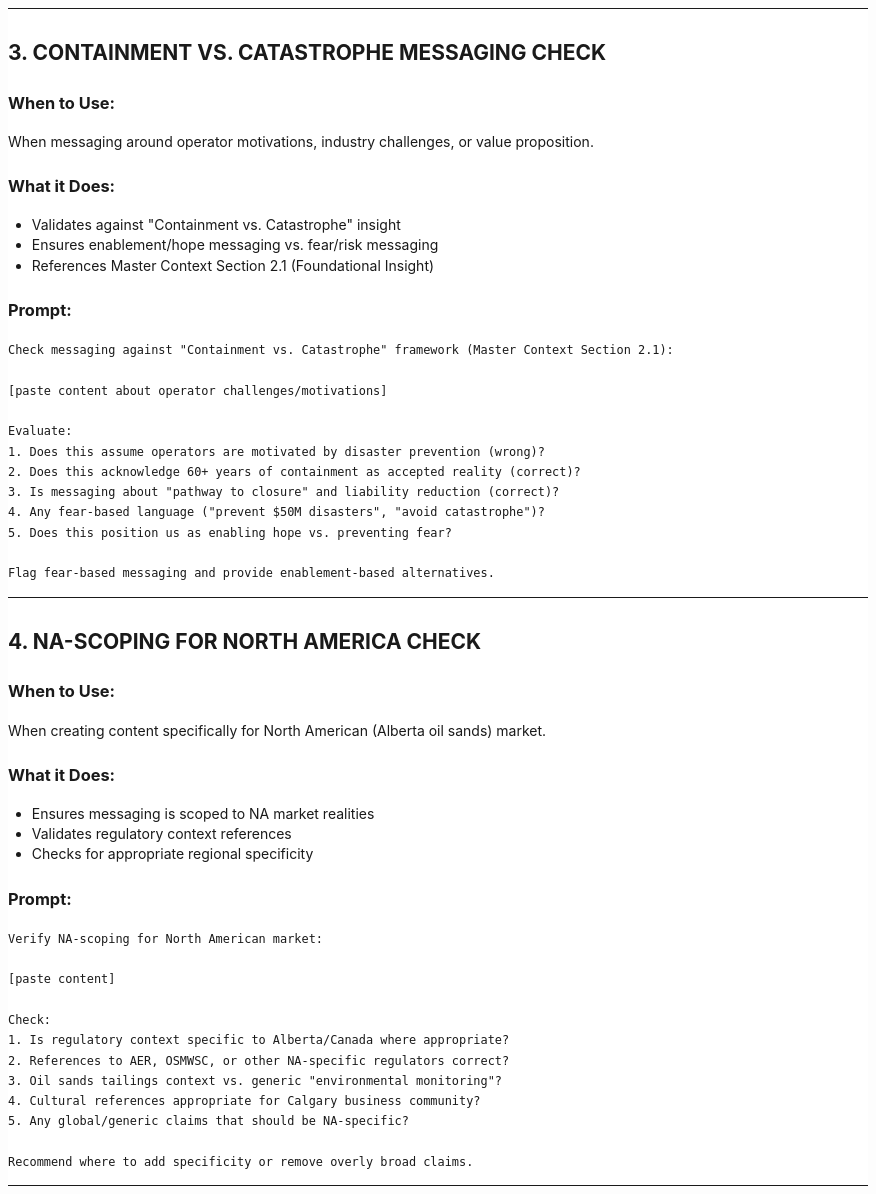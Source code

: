 
---

## 3. CONTAINMENT VS. CATASTROPHE MESSAGING CHECK

### When to Use:
When messaging around operator motivations, industry challenges, or value proposition.

### What it Does:
- Validates against "Containment vs. Catastrophe" insight
- Ensures enablement/hope messaging vs. fear/risk messaging
- References Master Context Section 2.1 (Foundational Insight)

### Prompt:
```
Check messaging against "Containment vs. Catastrophe" framework (Master Context Section 2.1):

[paste content about operator challenges/motivations]

Evaluate:
1. Does this assume operators are motivated by disaster prevention (wrong)?
2. Does this acknowledge 60+ years of containment as accepted reality (correct)?
3. Is messaging about "pathway to closure" and liability reduction (correct)?
4. Any fear-based language ("prevent $50M disasters", "avoid catastrophe")?
5. Does this position us as enabling hope vs. preventing fear?

Flag fear-based messaging and provide enablement-based alternatives.
```

---

## 4. NA-SCOPING FOR NORTH AMERICA CHECK

### When to Use:
When creating content specifically for North American (Alberta oil sands) market.

### What it Does:
- Ensures messaging is scoped to NA market realities
- Validates regulatory context references
- Checks for appropriate regional specificity

### Prompt:
```
Verify NA-scoping for North American market:

[paste content]

Check:
1. Is regulatory context specific to Alberta/Canada where appropriate?
2. References to AER, OSMWSC, or other NA-specific regulators correct?
3. Oil sands tailings context vs. generic "environmental monitoring"?
4. Cultural references appropriate for Calgary business community?
5. Any global/generic claims that should be NA-specific?

Recommend where to add specificity or remove overly broad claims.
```

---